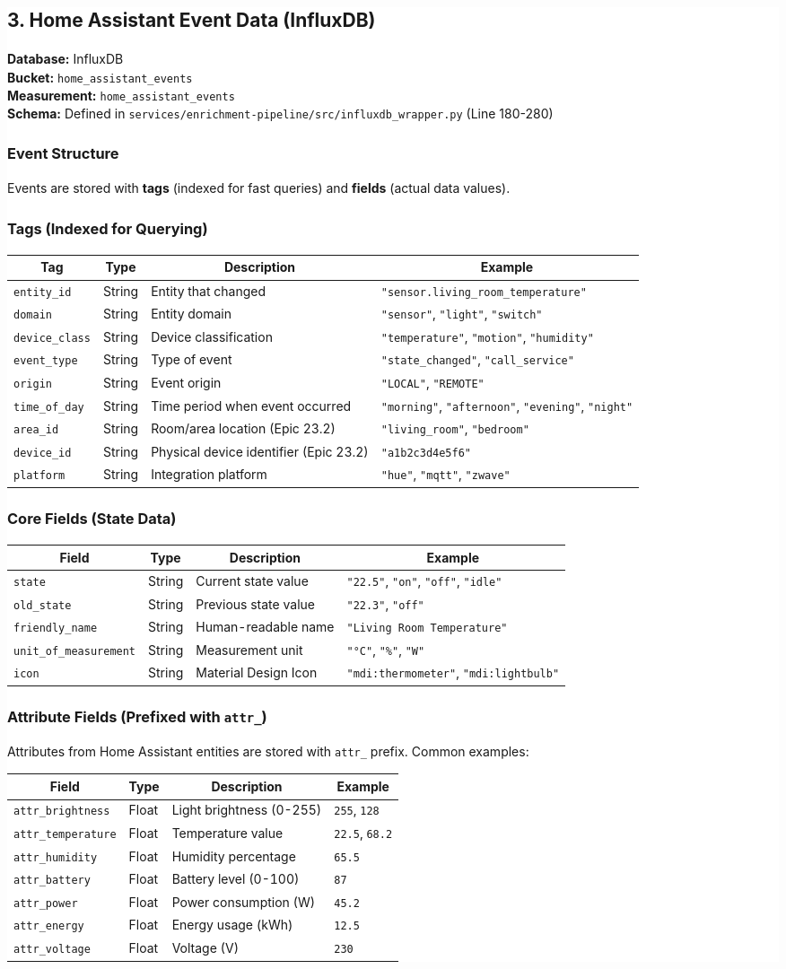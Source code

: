
## 3. Home Assistant Event Data (InfluxDB)

**Database:** InfluxDB  
**Bucket:** `home_assistant_events`  
**Measurement:** `home_assistant_events`  
**Schema:** Defined in `services/enrichment-pipeline/src/influxdb_wrapper.py` (Line 180-280)

### Event Structure

Events are stored with **tags** (indexed for fast queries) and **fields** (actual data values).

### Tags (Indexed for Querying)

| Tag | Type | Description | Example |
|-----|------|-------------|---------|
| `entity_id` | String | Entity that changed | `"sensor.living_room_temperature"` |
| `domain` | String | Entity domain | `"sensor"`, `"light"`, `"switch"` |
| `device_class` | String | Device classification | `"temperature"`, `"motion"`, `"humidity"` |
| `event_type` | String | Type of event | `"state_changed"`, `"call_service"` |
| `origin` | String | Event origin | `"LOCAL"`, `"REMOTE"` |
| `time_of_day` | String | Time period when event occurred | `"morning"`, `"afternoon"`, `"evening"`, `"night"` |
| `area_id` | String | Room/area location (Epic 23.2) | `"living_room"`, `"bedroom"` |
| `device_id` | String | Physical device identifier (Epic 23.2) | `"a1b2c3d4e5f6"` |
| `platform` | String | Integration platform | `"hue"`, `"mqtt"`, `"zwave"` |

### Core Fields (State Data)

| Field | Type | Description | Example |
|-------|------|-------------|---------|
| `state` | String | Current state value | `"22.5"`, `"on"`, `"off"`, `"idle"` |
| `old_state` | String | Previous state value | `"22.3"`, `"off"` |
| `friendly_name` | String | Human-readable name | `"Living Room Temperature"` |
| `unit_of_measurement` | String | Measurement unit | `"°C"`, `"%"`, `"W"` |
| `icon` | String | Material Design Icon | `"mdi:thermometer"`, `"mdi:lightbulb"` |

### Attribute Fields (Prefixed with `attr_`)

Attributes from Home Assistant entities are stored with `attr_` prefix. Common examples:

| Field | Type | Description | Example |
|-------|------|-------------|---------|
| `attr_brightness` | Float | Light brightness (0-255) | `255`, `128` |
| `attr_temperature` | Float | Temperature value | `22.5`, `68.2` |
| `attr_humidity` | Float | Humidity percentage | `65.5` |
| `attr_battery` | Float | Battery level (0-100) | `87` |
| `attr_power` | Float | Power consumption (W) | `45.2` |
| `attr_energy` | Float | Energy usage (kWh) | `12.5` |
| `attr_voltage` | Float | Voltage (V) | `230` |